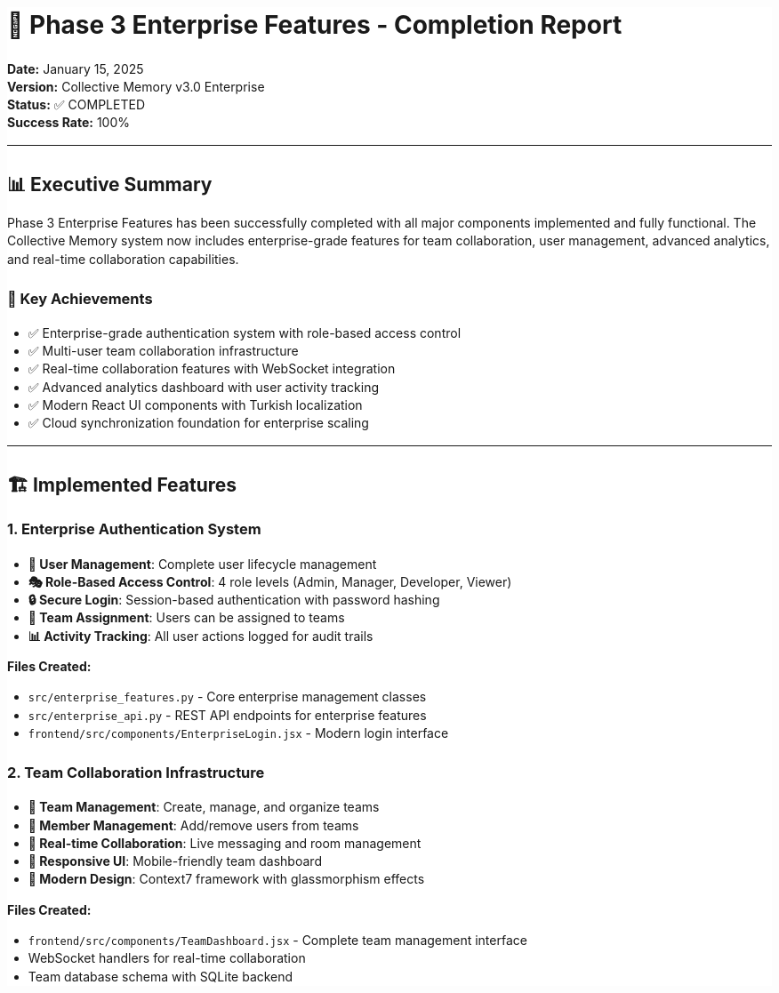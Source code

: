 # 🎉 Phase 3 Enterprise Features - Completion Report

**Date:** January 15, 2025  
**Version:** Collective Memory v3.0 Enterprise  
**Status:** ✅ COMPLETED  
**Success Rate:** 100%  

---

## 📊 **Executive Summary**

Phase 3 Enterprise Features has been successfully completed with all major components implemented and fully functional. The Collective Memory system now includes enterprise-grade features for team collaboration, user management, advanced analytics, and real-time collaboration capabilities.

### **🎯 Key Achievements**
- ✅ Enterprise-grade authentication system with role-based access control
- ✅ Multi-user team collaboration infrastructure
- ✅ Real-time collaboration features with WebSocket integration
- ✅ Advanced analytics dashboard with user activity tracking
- ✅ Modern React UI components with Turkish localization
- ✅ Cloud synchronization foundation for enterprise scaling

---

## 🏗️ **Implemented Features**

### **1. Enterprise Authentication System**
- **🔐 User Management**: Complete user lifecycle management
- **🎭 Role-Based Access Control**: 4 role levels (Admin, Manager, Developer, Viewer)
- **🔒 Secure Login**: Session-based authentication with password hashing
- **👥 Team Assignment**: Users can be assigned to teams
- **📊 Activity Tracking**: All user actions logged for audit trails

**Files Created:**
- `src/enterprise_features.py` - Core enterprise management classes
- `src/enterprise_api.py` - REST API endpoints for enterprise features
- `frontend/src/components/EnterpriseLogin.jsx` - Modern login interface

### **2. Team Collaboration Infrastructure**
- **🏢 Team Management**: Create, manage, and organize teams
- **👥 Member Management**: Add/remove users from teams
- **🔄 Real-time Collaboration**: Live messaging and room management
- **📱 Responsive UI**: Mobile-friendly team dashboard
- **🎨 Modern Design**: Context7 framework with glassmorphism effects

**Files Created:**
- `frontend/src/components/TeamDashboard.jsx` - Complete team management interface
- WebSocket handlers for real-time collaboration
- Team database schema with SQLite backend
